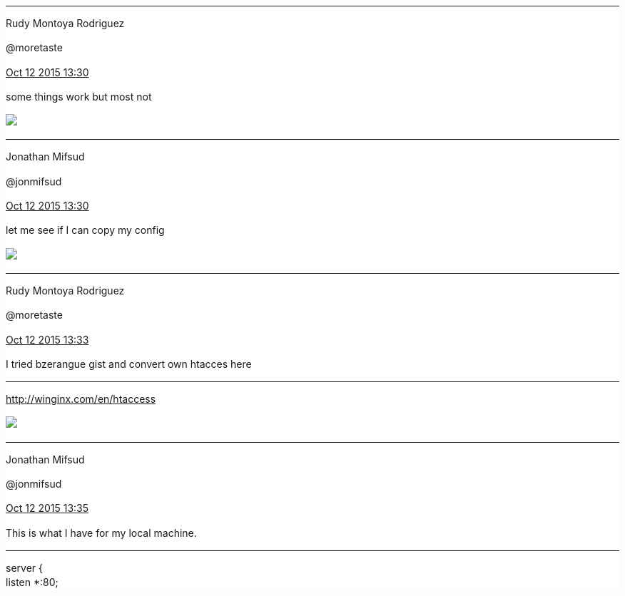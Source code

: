 __ __

Rudy Montoya Rodriguez

@moretaste

[Oct 12 2015
13:30](https://gitter.im/symphonycms/symphony-2?at=561bb5fe4e0fa3e554483a5f ""
)

some things work but most not

![](https://avatars1.githubusercontent.com/u/859775?v=3&s=30)

__ __

Jonathan Mifsud

@jonmifsud

[Oct 12 2015
13:30](https://gitter.im/symphonycms/symphony-2?at=561bb60b83b69fe7548d9e0b ""
)

let me see if I can copy my config

![](https://avatars2.githubusercontent.com/u/857982?v=3&s=30)

__ __

Rudy Montoya Rodriguez

@moretaste

[Oct 12 2015
13:33](https://gitter.im/symphonycms/symphony-2?at=561bb6a80376066b0f8c384c ""
)

I tried bzerangue gist and convert own htacces here

__ __

<http://winginx.com/en/htaccess>

![](https://avatars1.githubusercontent.com/u/859775?v=3&s=30)

__ __

Jonathan Mifsud

@jonmifsud

[Oct 12 2015
13:35](https://gitter.im/symphonycms/symphony-2?at=561bb71aa15f996e24c49ae4 ""
)

This is what I have for my local machine.

__ __

server {  
listen *:80;
